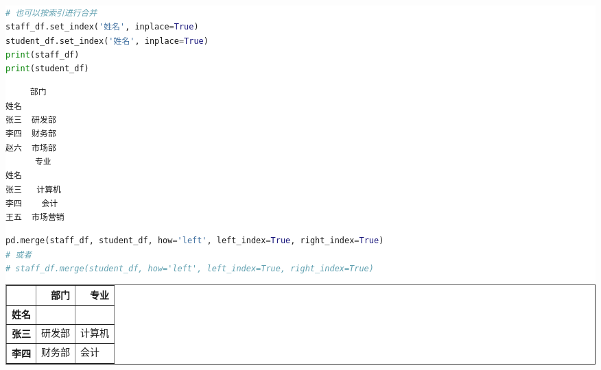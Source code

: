 


```python
# 也可以按索引进行合并
staff_df.set_index('姓名', inplace=True)
student_df.set_index('姓名', inplace=True)
print(staff_df)
print(student_df)
```

         部门
    姓名     
    张三  研发部
    李四  财务部
    赵六  市场部
          专业
    姓名      
    张三   计算机
    李四    会计
    王五  市场营销
    


```python
pd.merge(staff_df, student_df, how='left', left_index=True, right_index=True)
# 或者
# staff_df.merge(student_df, how='left', left_index=True, right_index=True)
```




<div>
<style>
    .dataframe thead tr:only-child th {
        text-align: right;
    }

    .dataframe thead th {
        text-align: left;
    }

    .dataframe tbody tr th {
        vertical-align: top;
    }
</style>
<table border="1" class="dataframe">
  <thead>
    <tr style="text-align: right;">
      <th></th>
      <th>部门</th>
      <th>专业</th>
    </tr>
    <tr>
      <th>姓名</th>
      <th></th>
      <th></th>
    </tr>
  </thead>
  <tbody>
    <tr>
      <th>张三</th>
      <td>研发部</td>
      <td>计算机</td>
    </tr>
    <tr>
      <th>李四</th>
      <td>财务部</td>
      <td>会计</td>